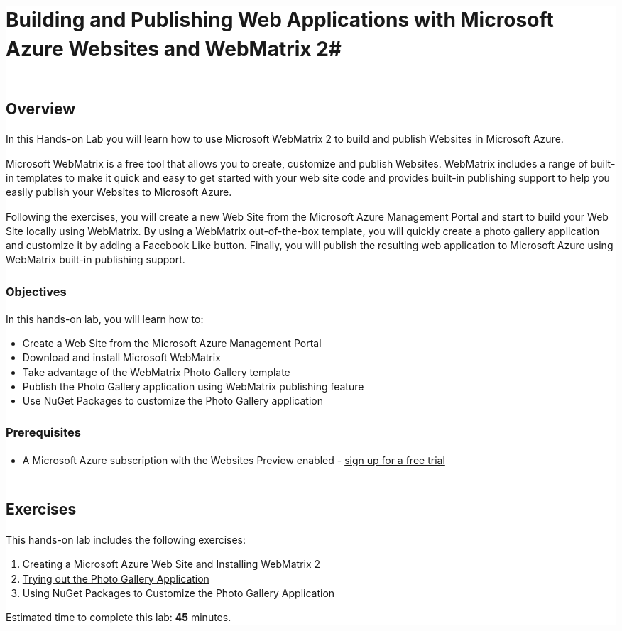 <a name="Title"></a>
# Building and Publishing Web Applications with Microsoft Azure Websites and WebMatrix 2#

---
<a name="Overview"></a>
## Overview ##

In this Hands-on Lab you will learn how to use Microsoft WebMatrix 2 to build and publish Websites in Microsoft Azure.

Microsoft WebMatrix is a free tool that allows you to create, customize and publish Websites. WebMatrix includes a range of built-in templates to make it quick and easy to get started with your web site code and provides built-in publishing support to help you easily publish your Websites to Microsoft Azure.

Following the exercises, you will create a new Web Site from the Microsoft Azure Management Portal and start to build your Web Site locally using WebMatrix. By using a WebMatrix out-of-the-box template, you will quickly create a photo gallery application and customize it by adding a Facebook Like button. Finally, you will publish the resulting web application to Microsoft Azure using WebMatrix built-in publishing support.

<a name="Objectives"></a>
### Objectives ###

In this hands-on lab, you will learn how to:

- Create a Web Site from the Microsoft Azure Management Portal
- Download and install Microsoft WebMatrix
- Take advantage of the WebMatrix Photo Gallery template
- Publish the Photo Gallery application using WebMatrix publishing feature
- Use NuGet Packages to customize the Photo Gallery application

<a name="Prerequisites"></a>
### Prerequisites ###

- A Microsoft Azure subscription with the Websites Preview enabled - [sign up for a free trial](http://aka.ms/WATK-FreeTrial)

---
<a name="Exercises"></a>
## Exercises ##

This hands-on lab includes the following exercises:

1.	[Creating a Microsoft Azure Web Site and Installing WebMatrix 2](#Exercise1)
1.	[Trying out the Photo Gallery Application](#Exercise2)
1.	[Using NuGet Packages to Customize the Photo Gallery Application](#Exercise3)


Estimated time to complete this lab: **45** minutes.
